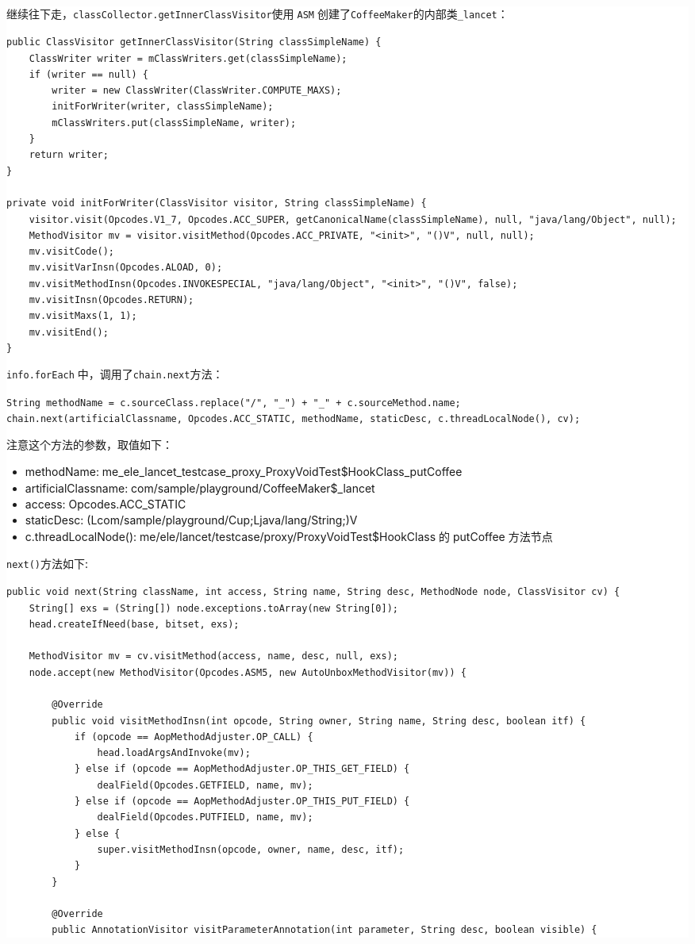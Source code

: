 继续往下走，`classCollector.getInnerClassVisitor`使用 `ASM` 创建了`CoffeeMaker`的内部类`_lancet`：
```
public ClassVisitor getInnerClassVisitor(String classSimpleName) {
    ClassWriter writer = mClassWriters.get(classSimpleName);
    if (writer == null) {
        writer = new ClassWriter(ClassWriter.COMPUTE_MAXS);
        initForWriter(writer, classSimpleName);
        mClassWriters.put(classSimpleName, writer);
    }
    return writer;
}

private void initForWriter(ClassVisitor visitor, String classSimpleName) {
    visitor.visit(Opcodes.V1_7, Opcodes.ACC_SUPER, getCanonicalName(classSimpleName), null, "java/lang/Object", null);
    MethodVisitor mv = visitor.visitMethod(Opcodes.ACC_PRIVATE, "<init>", "()V", null, null);
    mv.visitCode();
    mv.visitVarInsn(Opcodes.ALOAD, 0);
    mv.visitMethodInsn(Opcodes.INVOKESPECIAL, "java/lang/Object", "<init>", "()V", false);
    mv.visitInsn(Opcodes.RETURN);
    mv.visitMaxs(1, 1);
    mv.visitEnd();
}
```

`info.forEach` 中，调用了`chain.next`方法：
```
String methodName = c.sourceClass.replace("/", "_") + "_" + c.sourceMethod.name;
chain.next(artificialClassname, Opcodes.ACC_STATIC, methodName, staticDesc, c.threadLocalNode(), cv);
```
注意这个方法的参数，取值如下：
- methodName: me_ele_lancet_testcase_proxy_ProxyVoidTest$HookClass_putCoffee
- artificialClassname: com/sample/playground/CoffeeMaker$_lancet
- access: Opcodes.ACC_STATIC
- staticDesc: (Lcom/sample/playground/Cup;Ljava/lang/String;)V
- c.threadLocalNode(): me/ele/lancet/testcase/proxy/ProxyVoidTest$HookClass 的 putCoffee 方法节点

`next()`方法如下:
```
public void next(String className, int access, String name, String desc, MethodNode node, ClassVisitor cv) {
    String[] exs = (String[]) node.exceptions.toArray(new String[0]);
    head.createIfNeed(base, bitset, exs);

    MethodVisitor mv = cv.visitMethod(access, name, desc, null, exs);
    node.accept(new MethodVisitor(Opcodes.ASM5, new AutoUnboxMethodVisitor(mv)) {

        @Override
        public void visitMethodInsn(int opcode, String owner, String name, String desc, boolean itf) {
            if (opcode == AopMethodAdjuster.OP_CALL) {
                head.loadArgsAndInvoke(mv);
            } else if (opcode == AopMethodAdjuster.OP_THIS_GET_FIELD) {
                dealField(Opcodes.GETFIELD, name, mv);
            } else if (opcode == AopMethodAdjuster.OP_THIS_PUT_FIELD) {
                dealField(Opcodes.PUTFIELD, name, mv);
            } else {
                super.visitMethodInsn(opcode, owner, name, desc, itf);
            }
        }

        @Override
        public AnnotationVisitor visitParameterAnnotation(int parameter, String desc, boolean visible) {
```